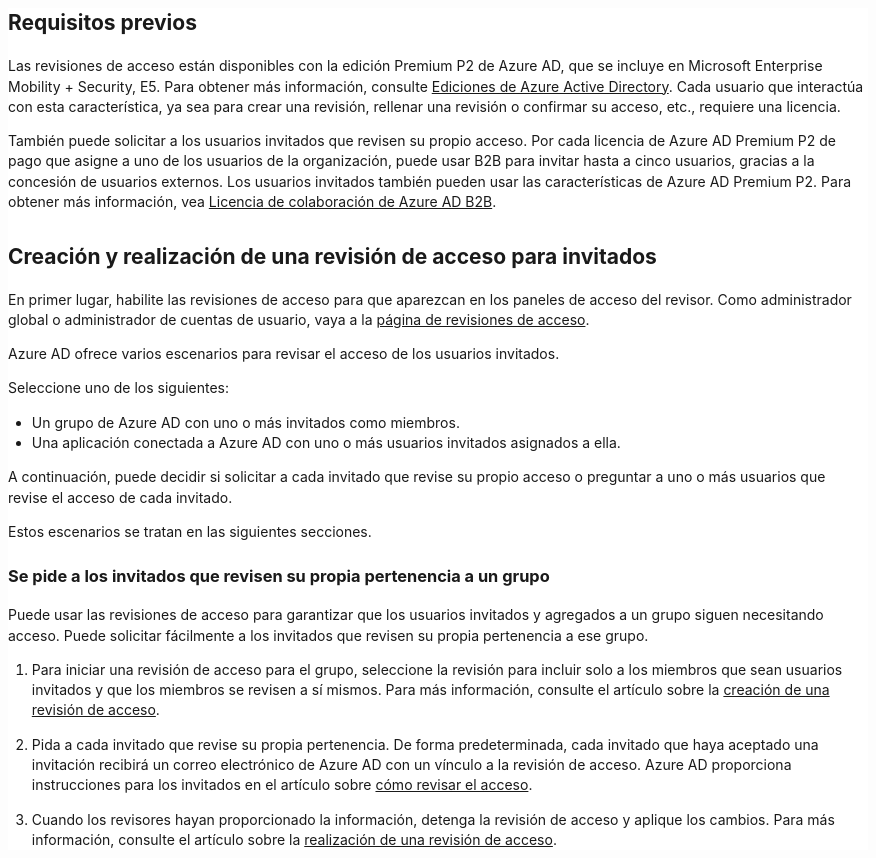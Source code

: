 ## <a name="prerequisites"></a>Requisitos previos 


Las revisiones de acceso están disponibles con la edición Premium P2 de Azure AD, que se incluye en Microsoft Enterprise Mobility + Security, E5. Para obtener más información, consulte [Ediciones de Azure Active Directory](../fundamentals/active-directory-whatis.md). Cada usuario que interactúa con esta característica, ya sea para crear una revisión, rellenar una revisión o confirmar su acceso, etc., requiere una licencia. 

También puede solicitar a los usuarios invitados que revisen su propio acceso. Por cada licencia de Azure AD Premium P2 de pago que asigne a uno de los usuarios de la organización, puede usar B2B para invitar hasta a cinco usuarios, gracias a la concesión de usuarios externos. Los usuarios invitados también pueden usar las características de Azure AD Premium P2. Para obtener más información, vea [Licencia de colaboración de Azure AD B2B](../b2b/licensing-guidance.md).

## <a name="create-and-perform-an-access-review-for-guests"></a>Creación y realización de una revisión de acceso para invitados

En primer lugar, habilite las revisiones de acceso para que aparezcan en los paneles de acceso del revisor. Como administrador global o administrador de cuentas de usuario, vaya a la [página de revisiones de acceso](https://portal.azure.com/#blade/Microsoft_AAD_ERM/DashboardBlade/). 

Azure AD ofrece varios escenarios para revisar el acceso de los usuarios invitados.

Seleccione uno de los siguientes:

 - Un grupo de Azure AD con uno o más invitados como miembros.
 - Una aplicación conectada a Azure AD con uno o más usuarios invitados asignados a ella. 

A continuación, puede decidir si solicitar a cada invitado que revise su propio acceso o preguntar a uno o más usuarios que revise el acceso de cada invitado.

 Estos escenarios se tratan en las siguientes secciones.

### <a name="ask-guests-to-review-their-own-membership-in-a-group"></a>Se pide a los invitados que revisen su propia pertenencia a un grupo

Puede usar las revisiones de acceso para garantizar que los usuarios invitados y agregados a un grupo siguen necesitando acceso. Puede solicitar fácilmente a los invitados que revisen su propia pertenencia a ese grupo.

1. Para iniciar una revisión de acceso para el grupo, seleccione la revisión para incluir solo a los miembros que sean usuarios invitados y que los miembros se revisen a sí mismos. Para más información, consulte el artículo sobre la [creación de una revisión de acceso](create-access-review.md).

2. Pida a cada invitado que revise su propia pertenencia. De forma predeterminada, cada invitado que haya aceptado una invitación recibirá un correo electrónico de Azure AD con un vínculo a la revisión de acceso. Azure AD proporciona instrucciones para los invitados en el artículo sobre [cómo revisar el acceso](perform-access-review.md).

3. Cuando los revisores hayan proporcionado la información, detenga la revisión de acceso y aplique los cambios. Para más información, consulte el artículo sobre la [realización de una revisión de acceso](complete-access-review.md).
